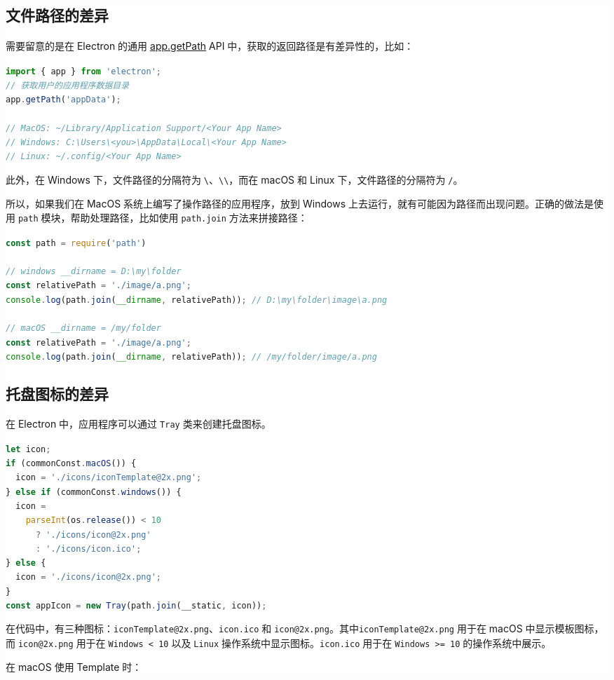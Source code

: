 ## 文件路径的差异
需要留意的是在 Electron 的通用 [app.getPath](https://www.electronjs.org/zh/docs/latest/api/app#appgetpathname) API 中，获取的返回路径是有差异性的，比如：

```js
import { app } from 'electron';
// 获取用户的应用程序数据目录
app.getPath('appData');

// MacOS: ~/Library/Application Support/<Your App Name>
// Windows: C:\Users\<you>\AppData\Local\<Your App Name>
// Linux: ~/.config/<Your App Name>
```

此外，在 Windows 下，文件路径的分隔符为 `\`、`\\`，而在 macOS 和 Linux 下，文件路径的分隔符为 `/`。

所以，如果我们在 MacOS 系统上编写了操作路径的应用程序，放到 Windows 上去运行，就有可能因为路径而出现问题。正确的做法是使用 `path` 模块，帮助处理路径，比如使用 `path.join` 方法来拼接路径：

```js
const path = require('path')

// windows __dirname = D:\my\folder
const relativePath = './image/a.png';
console.log(path.join(__dirname, relativePath)); // D:\my\folder\image\a.png

// macOS __dirname = /my/folder
const relativePath = './image/a.png';
console.log(path.join(__dirname, relativePath)); // /my/folder/image/a.png
```

## 托盘图标的差异
在 Electron 中，应用程序可以通过 `Tray` 类来创建托盘图标。

```js
let icon;
if (commonConst.macOS()) {
  icon = './icons/iconTemplate@2x.png';
} else if (commonConst.windows()) {
  icon =
    parseInt(os.release()) < 10
      ? './icons/icon@2x.png'
      : './icons/icon.ico';
} else {
  icon = './icons/icon@2x.png';
}
const appIcon = new Tray(path.join(__static, icon));
```

在代码中，有三种图标：`iconTemplate@2x.png`、`icon.ico` 和 `icon@2x.png`。其中`iconTemplate@2x.png` 用于在 macOS 中显示模板图标，而 `icon@2x.png` 用于在 `Windows < 10` 以及 `Linux` 操作系统中显示图标。`icon.ico` 用于在 `Windows >= 10` 的操作系统中展示。

在 macOS 使用 Template 时：
